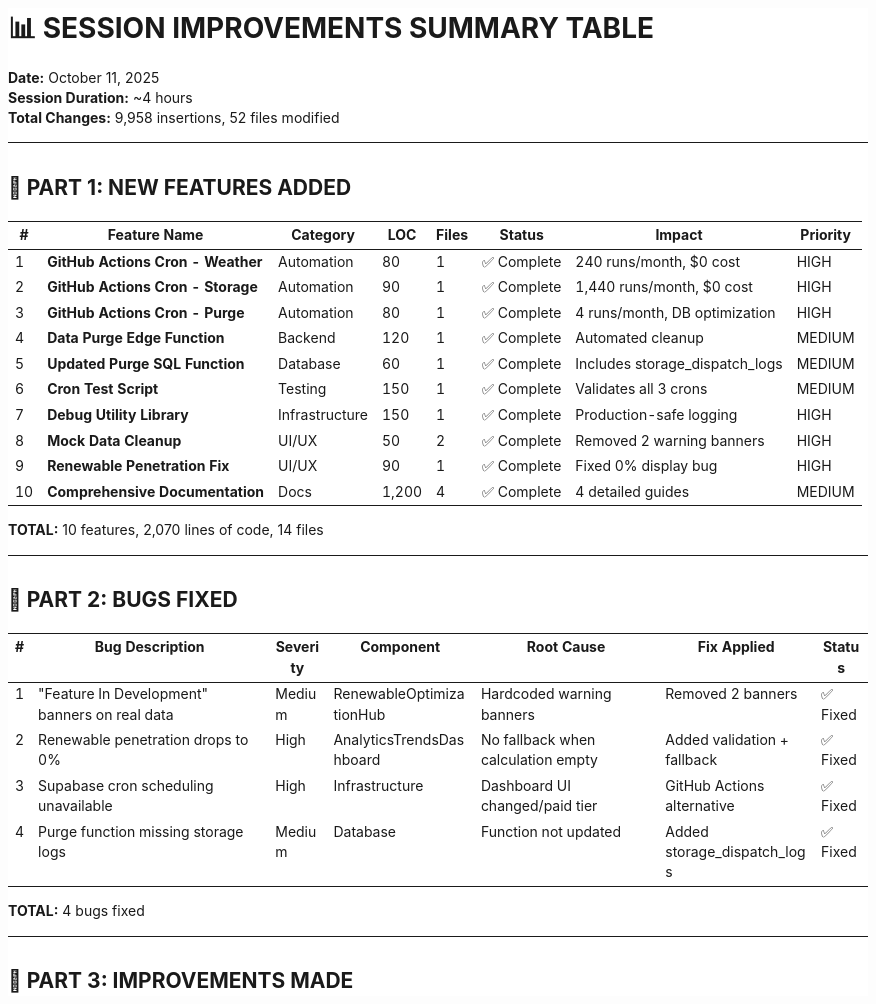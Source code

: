 # 📊 SESSION IMPROVEMENTS SUMMARY TABLE
**Date:** October 11, 2025  
**Session Duration:** ~4 hours  
**Total Changes:** 9,958 insertions, 52 files modified

---

## 🎯 PART 1: NEW FEATURES ADDED

| # | Feature Name | Category | LOC | Files | Status | Impact | Priority |
|---|--------------|----------|-----|-------|--------|--------|----------|
| 1 | **GitHub Actions Cron - Weather** | Automation | 80 | 1 | ✅ Complete | 240 runs/month, $0 cost | HIGH |
| 2 | **GitHub Actions Cron - Storage** | Automation | 90 | 1 | ✅ Complete | 1,440 runs/month, $0 cost | HIGH |
| 3 | **GitHub Actions Cron - Purge** | Automation | 80 | 1 | ✅ Complete | 4 runs/month, DB optimization | HIGH |
| 4 | **Data Purge Edge Function** | Backend | 120 | 1 | ✅ Complete | Automated cleanup | MEDIUM |
| 5 | **Updated Purge SQL Function** | Database | 60 | 1 | ✅ Complete | Includes storage_dispatch_logs | MEDIUM |
| 6 | **Cron Test Script** | Testing | 150 | 1 | ✅ Complete | Validates all 3 crons | MEDIUM |
| 7 | **Debug Utility Library** | Infrastructure | 150 | 1 | ✅ Complete | Production-safe logging | HIGH |
| 8 | **Mock Data Cleanup** | UI/UX | 50 | 2 | ✅ Complete | Removed 2 warning banners | HIGH |
| 9 | **Renewable Penetration Fix** | UI/UX | 90 | 1 | ✅ Complete | Fixed 0% display bug | HIGH |
| 10 | **Comprehensive Documentation** | Docs | 1,200 | 4 | ✅ Complete | 4 detailed guides | MEDIUM |

**TOTAL:** 10 features, 2,070 lines of code, 14 files

---

## 🐛 PART 2: BUGS FIXED

| # | Bug Description | Severity | Component | Root Cause | Fix Applied | Status |
|---|----------------|----------|-----------|------------|-------------|--------|
| 1 | "Feature In Development" banners on real data | Medium | RenewableOptimizationHub | Hardcoded warning banners | Removed 2 banners | ✅ Fixed |
| 2 | Renewable penetration drops to 0% | High | AnalyticsTrendsDashboard | No fallback when calculation empty | Added validation + fallback | ✅ Fixed |
| 3 | Supabase cron scheduling unavailable | High | Infrastructure | Dashboard UI changed/paid tier | GitHub Actions alternative | ✅ Fixed |
| 4 | Purge function missing storage logs | Medium | Database | Function not updated | Added storage_dispatch_logs | ✅ Fixed |

**TOTAL:** 4 bugs fixed

---

## 🔧 PART 3: IMPROVEMENTS MADE
